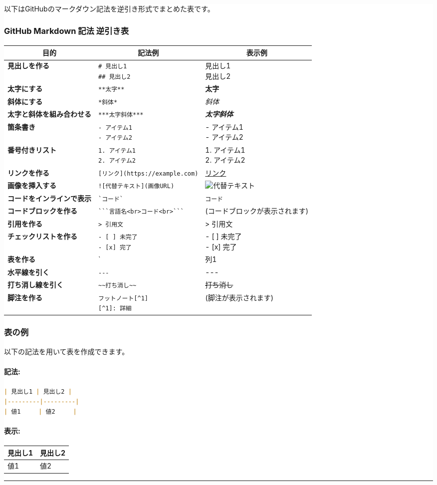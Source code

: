 
以下はGitHubのマークダウン記法を逆引き形式でまとめた表です。

### GitHub Markdown 記法 逆引き表

| **目的**                        | **記法例**                               | **表示例**                               |
|---------------------------------|------------------------------------------|------------------------------------------|
| **見出しを作る**                | `# 見出し1` <br> `## 見出し2`            | 見出し1 <br> 見出し2                    |
| **太字にする**                  | `**太字**`                               | **太字**                                 |
| **斜体にする**                  | `*斜体*`                                 | *斜体*                                   |
| **太字と斜体を組み合わせる**    | `***太字斜体***`                         | ***太字斜体***                           |
| **箇条書き**                    | `- アイテム1` <br> `- アイテム2`         | - アイテム1 <br> - アイテム2            |
| **番号付きリスト**              | `1. アイテム1` <br> `2. アイテム2`       | 1. アイテム1 <br> 2. アイテム2          |
| **リンクを作る**                | `[リンク](https://example.com)`          | [リンク](https://example.com)           |
| **画像を挿入する**              | `![代替テキスト](画像URL)`               | ![代替テキスト](画像URL)                |
| **コードをインラインで表示**    | `` `コード` ``                           | `コード`                                 |
| **コードブロックを作る**        | ```` ```言語名<br>コード<br>``` ````     | (コードブロックが表示されます)          |
| **引用を作る**                  | `> 引用文`                               | > 引用文                                 |
| **チェックリストを作る**        | `- [ ] 未完了` <br> `- [x] 完了`         | - [ ] 未完了 <br> - [x] 完了            |
| **表を作る**                    | `|列1|列2|` <br> `|---|---|` <br> `|値1|値2|` | (表が表示されます)                      |
| **水平線を引く**                | `---`                                    | ---                                      |
| **打ち消し線を引く**            | `~~打ち消し~~`                           | ~~打ち消し~~                             |
| **脚注を作る**                  | `フットノート[^1]` <br> `[^1]: 詳細`      | (脚注が表示されます)                     |

### 表の例
以下の記法を用いて表を作成できます。

#### 記法:
```markdown
| 見出し1 | 見出し2 |
|---------|---------|
| 値1     | 値2     |
```

#### 表示:
| 見出し1 | 見出し2 |
|---------|---------|
| 値1     | 値2     |

---
